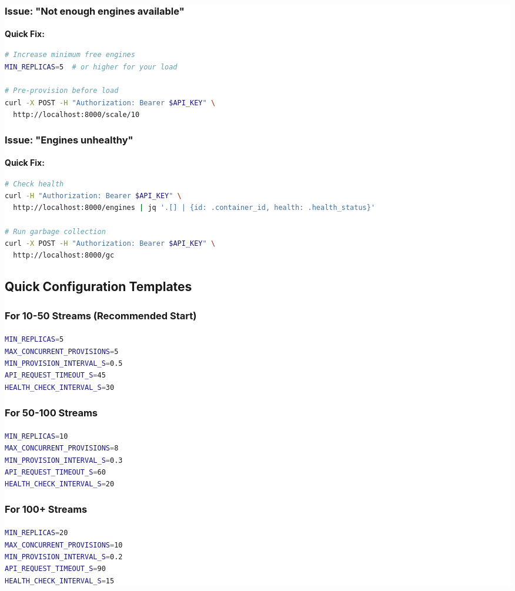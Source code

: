 ### Issue: "Not enough engines available"

**Quick Fix:**
```bash
# Increase minimum free engines
MIN_REPLICAS=5  # or higher for your load

# Pre-provision before load
curl -X POST -H "Authorization: Bearer $API_KEY" \
  http://localhost:8000/scale/10
```

### Issue: "Engines unhealthy"

**Quick Fix:**
```bash
# Check health
curl -H "Authorization: Bearer $API_KEY" \
  http://localhost:8000/engines | jq '.[] | {id: .container_id, health: .health_status}'

# Run garbage collection
curl -X POST -H "Authorization: Bearer $API_KEY" \
  http://localhost:8000/gc
```

## Quick Configuration Templates

### For 10-50 Streams (Recommended Start)
```bash
MIN_REPLICAS=5
MAX_CONCURRENT_PROVISIONS=5
MIN_PROVISION_INTERVAL_S=0.5
API_REQUEST_TIMEOUT_S=45
HEALTH_CHECK_INTERVAL_S=30
```

### For 50-100 Streams
```bash
MIN_REPLICAS=10
MAX_CONCURRENT_PROVISIONS=8
MIN_PROVISION_INTERVAL_S=0.3
API_REQUEST_TIMEOUT_S=60
HEALTH_CHECK_INTERVAL_S=20
```

### For 100+ Streams
```bash
MIN_REPLICAS=20
MAX_CONCURRENT_PROVISIONS=10
MIN_PROVISION_INTERVAL_S=0.2
API_REQUEST_TIMEOUT_S=90
HEALTH_CHECK_INTERVAL_S=15
```
